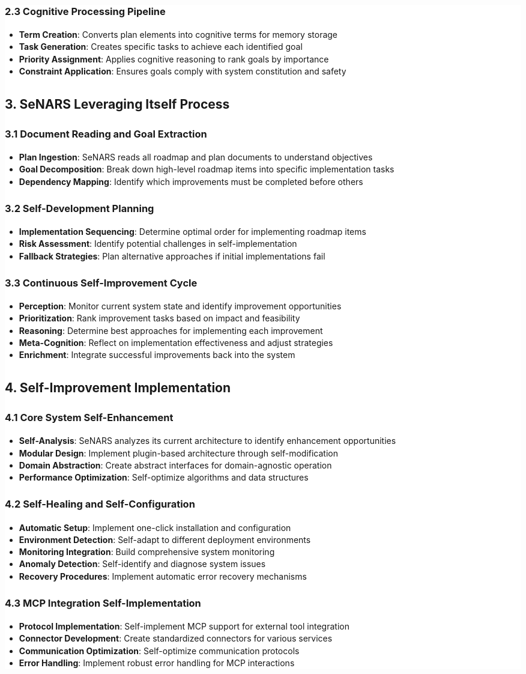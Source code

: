 ### 2.3 Cognitive Processing Pipeline

- **Term Creation**: Converts plan elements into cognitive terms for memory storage
- **Task Generation**: Creates specific tasks to achieve each identified goal
- **Priority Assignment**: Applies cognitive reasoning to rank goals by importance
- **Constraint Application**: Ensures goals comply with system constitution and safety

## 3. SeNARS Leveraging Itself Process

### 3.1 Document Reading and Goal Extraction

- **Plan Ingestion**: SeNARS reads all roadmap and plan documents to understand objectives
- **Goal Decomposition**: Break down high-level roadmap items into specific implementation tasks
- **Dependency Mapping**: Identify which improvements must be completed before others

### 3.2 Self-Development Planning

- **Implementation Sequencing**: Determine optimal order for implementing roadmap items
- **Risk Assessment**: Identify potential challenges in self-implementation
- **Fallback Strategies**: Plan alternative approaches if initial implementations fail

### 3.3 Continuous Self-Improvement Cycle

- **Perception**: Monitor current system state and identify improvement opportunities
- **Prioritization**: Rank improvement tasks based on impact and feasibility
- **Reasoning**: Determine best approaches for implementing each improvement
- **Meta-Cognition**: Reflect on implementation effectiveness and adjust strategies
- **Enrichment**: Integrate successful improvements back into the system

## 4. Self-Improvement Implementation

### 4.1 Core System Self-Enhancement

- **Self-Analysis**: SeNARS analyzes its current architecture to identify enhancement opportunities
- **Modular Design**: Implement plugin-based architecture through self-modification
- **Domain Abstraction**: Create abstract interfaces for domain-agnostic operation
- **Performance Optimization**: Self-optimize algorithms and data structures

### 4.2 Self-Healing and Self-Configuration

- **Automatic Setup**: Implement one-click installation and configuration
- **Environment Detection**: Self-adapt to different deployment environments
- **Monitoring Integration**: Build comprehensive system monitoring
- **Anomaly Detection**: Self-identify and diagnose system issues
- **Recovery Procedures**: Implement automatic error recovery mechanisms

### 4.3 MCP Integration Self-Implementation

- **Protocol Implementation**: Self-implement MCP support for external tool integration
- **Connector Development**: Create standardized connectors for various services
- **Communication Optimization**: Self-optimize communication protocols
- **Error Handling**: Implement robust error handling for MCP interactions
